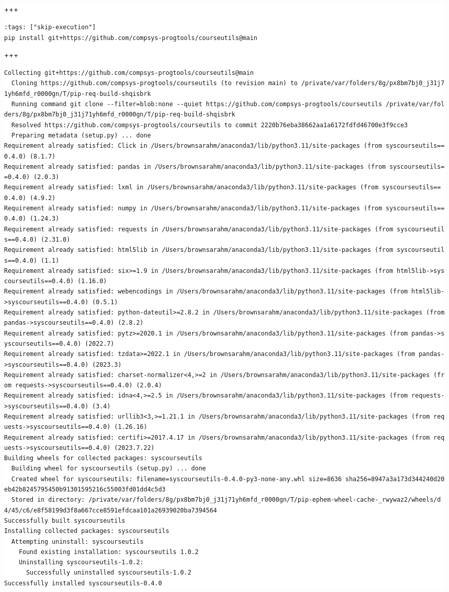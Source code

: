 +++

```{code-cell} bash
:tags: ["skip-execution"]
pip install git+https://github.com/compsys-progtools/courseutils@main
```

+++

```{code-block} console
Collecting git+https://github.com/compsys-progtools/courseutils@main
  Cloning https://github.com/compsys-progtools/courseutils (to revision main) to /private/var/folders/8g/px8bm7bj0_j31j71yh6mfd_r0000gn/T/pip-req-build-shqisbrk
  Running command git clone --filter=blob:none --quiet https://github.com/compsys-progtools/courseutils /private/var/folders/8g/px8bm7bj0_j31j71yh6mfd_r0000gn/T/pip-req-build-shqisbrk
  Resolved https://github.com/compsys-progtools/courseutils to commit 2220b76eba38662aa1a6172fdfd46700e3f9cce3
  Preparing metadata (setup.py) ... done
Requirement already satisfied: Click in /Users/brownsarahm/anaconda3/lib/python3.11/site-packages (from syscourseutils==0.4.0) (8.1.7)
Requirement already satisfied: pandas in /Users/brownsarahm/anaconda3/lib/python3.11/site-packages (from syscourseutils==0.4.0) (2.0.3)
Requirement already satisfied: lxml in /Users/brownsarahm/anaconda3/lib/python3.11/site-packages (from syscourseutils==0.4.0) (4.9.2)
Requirement already satisfied: numpy in /Users/brownsarahm/anaconda3/lib/python3.11/site-packages (from syscourseutils==0.4.0) (1.24.3)
Requirement already satisfied: requests in /Users/brownsarahm/anaconda3/lib/python3.11/site-packages (from syscourseutils==0.4.0) (2.31.0)
Requirement already satisfied: html5lib in /Users/brownsarahm/anaconda3/lib/python3.11/site-packages (from syscourseutils==0.4.0) (1.1)
Requirement already satisfied: six>=1.9 in /Users/brownsarahm/anaconda3/lib/python3.11/site-packages (from html5lib->syscourseutils==0.4.0) (1.16.0)
Requirement already satisfied: webencodings in /Users/brownsarahm/anaconda3/lib/python3.11/site-packages (from html5lib->syscourseutils==0.4.0) (0.5.1)
Requirement already satisfied: python-dateutil>=2.8.2 in /Users/brownsarahm/anaconda3/lib/python3.11/site-packages (from pandas->syscourseutils==0.4.0) (2.8.2)
Requirement already satisfied: pytz>=2020.1 in /Users/brownsarahm/anaconda3/lib/python3.11/site-packages (from pandas->syscourseutils==0.4.0) (2022.7)
Requirement already satisfied: tzdata>=2022.1 in /Users/brownsarahm/anaconda3/lib/python3.11/site-packages (from pandas->syscourseutils==0.4.0) (2023.3)
Requirement already satisfied: charset-normalizer<4,>=2 in /Users/brownsarahm/anaconda3/lib/python3.11/site-packages (from requests->syscourseutils==0.4.0) (2.0.4)
Requirement already satisfied: idna<4,>=2.5 in /Users/brownsarahm/anaconda3/lib/python3.11/site-packages (from requests->syscourseutils==0.4.0) (3.4)
Requirement already satisfied: urllib3<3,>=1.21.1 in /Users/brownsarahm/anaconda3/lib/python3.11/site-packages (from requests->syscourseutils==0.4.0) (1.26.16)
Requirement already satisfied: certifi>=2017.4.17 in /Users/brownsarahm/anaconda3/lib/python3.11/site-packages (from requests->syscourseutils==0.4.0) (2023.7.22)
Building wheels for collected packages: syscourseutils
  Building wheel for syscourseutils (setup.py) ... done
  Created wheel for syscourseutils: filename=syscourseutils-0.4.0-py3-none-any.whl size=8636 sha256=8947a3a173d344240d20eb42b8245795450b91301595216c55003fd01dd4c5d3
  Stored in directory: /private/var/folders/8g/px8bm7bj0_j31j71yh6mfd_r0000gn/T/pip-ephem-wheel-cache-_rwywaz2/wheels/d4/45/c6/e8f58199d3f8a667cce8591efdcaa101a26939020ba7394564
Successfully built syscourseutils
Installing collected packages: syscourseutils
  Attempting uninstall: syscourseutils
    Found existing installation: syscourseutils 1.0.2
    Uninstalling syscourseutils-1.0.2:
      Successfully uninstalled syscourseutils-1.0.2
Successfully installed syscourseutils-0.4.0
```
